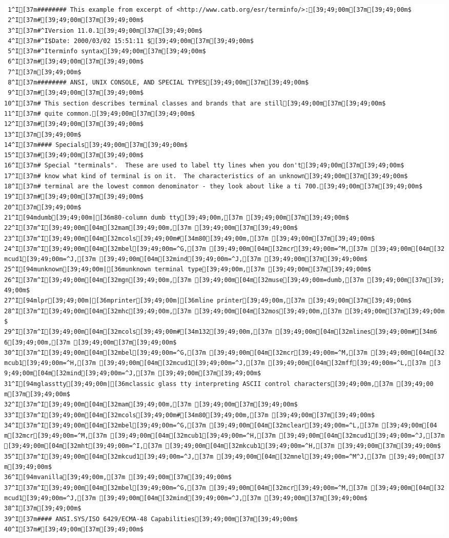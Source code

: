      1^I[37m######## This example from excerpt of <http://www.catb.org/esr/terminfo/>:[39;49;00m[37m[39;49;00m$
     2^I[37m#[39;49;00m[37m[39;49;00m$
     3^I[37m#^IVersion 11.0.1[39;49;00m[37m[39;49;00m$
     4^I[37m#^I$Date: 2000/03/02 15:51:11 $[39;49;00m[37m[39;49;00m$
     5^I[37m#^Iterminfo syntax[39;49;00m[37m[39;49;00m$
     6^I[37m#[39;49;00m[37m[39;49;00m$
     7^I[37m[39;49;00m$
     8^I[37m######## ANSI, UNIX CONSOLE, AND SPECIAL TYPES[39;49;00m[37m[39;49;00m$
     9^I[37m#[39;49;00m[37m[39;49;00m$
    10^I[37m# This section describes terminal classes and brands that are still[39;49;00m[37m[39;49;00m$
    11^I[37m# quite common.[39;49;00m[37m[39;49;00m$
    12^I[37m#[39;49;00m[37m[39;49;00m$
    13^I[37m[39;49;00m$
    14^I[37m#### Specials[39;49;00m[37m[39;49;00m$
    15^I[37m#[39;49;00m[37m[39;49;00m$
    16^I[37m# Special "terminals".  These are used to label tty lines when you don't[39;49;00m[37m[39;49;00m$
    17^I[37m# know what kind of terminal is on it.  The characteristics of an unknown[39;49;00m[37m[39;49;00m$
    18^I[37m# terminal are the lowest common denominator - they look about like a ti 700.[39;49;00m[37m[39;49;00m$
    19^I[37m#[39;49;00m[37m[39;49;00m$
    20^I[37m[39;49;00m$
    21^I[94mdumb[39;49;00m|[36m80-column dumb tty[39;49;00m,[37m [39;49;00m[37m[39;49;00m$
    22^I[37m^I[39;49;00m[04m[32mam[39;49;00m,[37m [39;49;00m[37m[39;49;00m$
    23^I[37m^I[39;49;00m[04m[32mcols[39;49;00m#[34m80[39;49;00m,[37m [39;49;00m[37m[39;49;00m$
    24^I[37m^I[39;49;00m[04m[32mbel[39;49;00m=^G,[37m [39;49;00m[04m[32mcr[39;49;00m=^M,[37m [39;49;00m[04m[32mcud1[39;49;00m=^J,[37m [39;49;00m[04m[32mind[39;49;00m=^J,[37m [39;49;00m[37m[39;49;00m$
    25^I[94munknown[39;49;00m|[36munknown terminal type[39;49;00m,[37m [39;49;00m[37m[39;49;00m$
    26^I[37m^I[39;49;00m[04m[32mgn[39;49;00m,[37m [39;49;00m[04m[32muse[39;49;00m=dumb,[37m [39;49;00m[37m[39;49;00m$
    27^I[94mlpr[39;49;00m|[36mprinter[39;49;00m|[36mline printer[39;49;00m,[37m [39;49;00m[37m[39;49;00m$
    28^I[37m^I[39;49;00m[04m[32mhc[39;49;00m,[37m [39;49;00m[04m[32mos[39;49;00m,[37m [39;49;00m[37m[39;49;00m$
    29^I[37m^I[39;49;00m[04m[32mcols[39;49;00m#[34m132[39;49;00m,[37m [39;49;00m[04m[32mlines[39;49;00m#[34m66[39;49;00m,[37m [39;49;00m[37m[39;49;00m$
    30^I[37m^I[39;49;00m[04m[32mbel[39;49;00m=^G,[37m [39;49;00m[04m[32mcr[39;49;00m=^M,[37m [39;49;00m[04m[32mcub1[39;49;00m=^H,[37m [39;49;00m[04m[32mcud1[39;49;00m=^J,[37m [39;49;00m[04m[32mff[39;49;00m=^L,[37m [39;49;00m[04m[32mind[39;49;00m=^J,[37m [39;49;00m[37m[39;49;00m$
    31^I[94mglasstty[39;49;00m|[36mclassic glass tty interpreting ASCII control characters[39;49;00m,[37m [39;49;00m[37m[39;49;00m$
    32^I[37m^I[39;49;00m[04m[32mam[39;49;00m,[37m [39;49;00m[37m[39;49;00m$
    33^I[37m^I[39;49;00m[04m[32mcols[39;49;00m#[34m80[39;49;00m,[37m [39;49;00m[37m[39;49;00m$
    34^I[37m^I[39;49;00m[04m[32mbel[39;49;00m=^G,[37m [39;49;00m[04m[32mclear[39;49;00m=^L,[37m [39;49;00m[04m[32mcr[39;49;00m=^M,[37m [39;49;00m[04m[32mcub1[39;49;00m=^H,[37m [39;49;00m[04m[32mcud1[39;49;00m=^J,[37m [39;49;00m[04m[32mht[39;49;00m=^I,[37m [39;49;00m[04m[32mkcub1[39;49;00m=^H,[37m [39;49;00m[37m[39;49;00m$
    35^I[37m^I[39;49;00m[04m[32mkcud1[39;49;00m=^J,[37m [39;49;00m[04m[32mnel[39;49;00m=^M^J,[37m [39;49;00m[37m[39;49;00m$
    36^I[94mvanilla[39;49;00m,[37m [39;49;00m[37m[39;49;00m$
    37^I[37m^I[39;49;00m[04m[32mbel[39;49;00m=^G,[37m [39;49;00m[04m[32mcr[39;49;00m=^M,[37m [39;49;00m[04m[32mcud1[39;49;00m=^J,[37m [39;49;00m[04m[32mind[39;49;00m=^J,[37m [39;49;00m[37m[39;49;00m$
    38^I[37m[39;49;00m$
    39^I[37m#### ANSI.SYS/ISO 6429/ECMA-48 Capabilities[39;49;00m[37m[39;49;00m$
    40^I[37m#[39;49;00m[37m[39;49;00m$